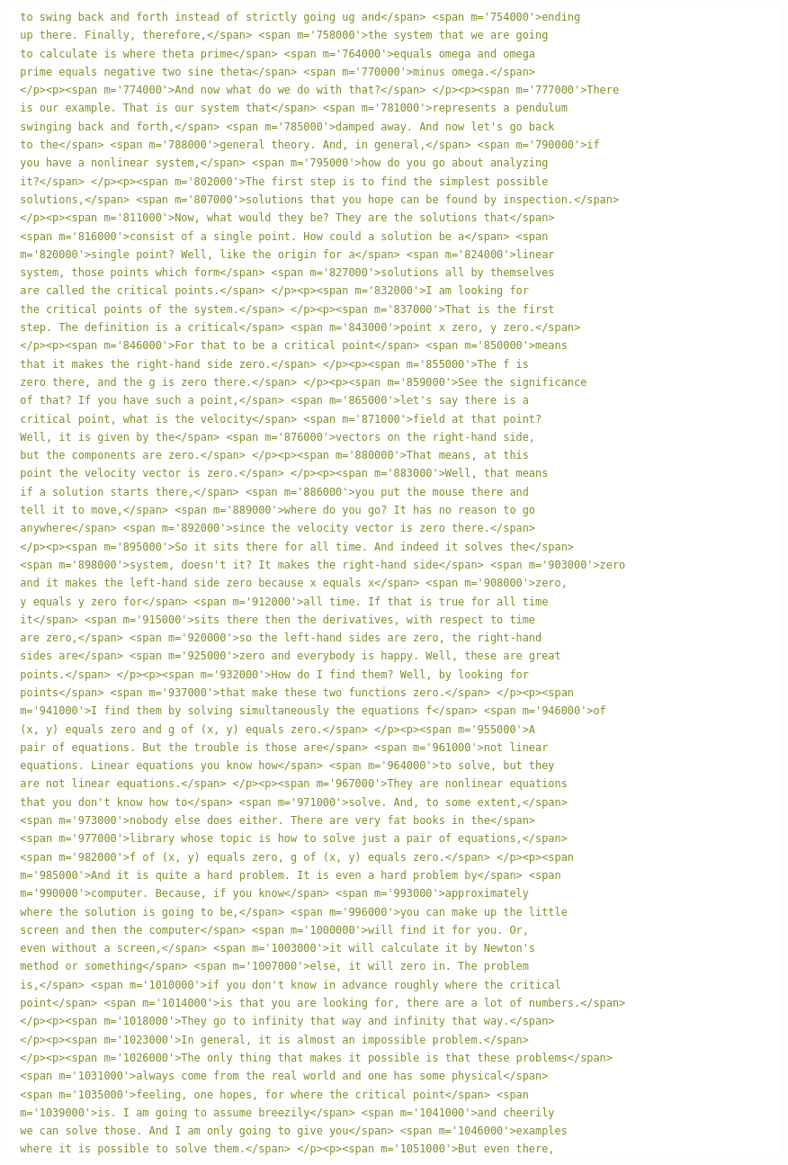 ```yaml
  to swing back and forth instead of strictly going ug and</span> <span m='754000'>ending
  up there. Finally, therefore,</span> <span m='758000'>the system that we are going
  to calculate is where theta prime</span> <span m='764000'>equals omega and omega
  prime equals negative two sine theta</span> <span m='770000'>minus omega.</span>
  </p><p><span m='774000'>And now what do we do with that?</span> </p><p><span m='777000'>There
  is our example. That is our system that</span> <span m='781000'>represents a pendulum
  swinging back and forth,</span> <span m='785000'>damped away. And now let's go back
  to the</span> <span m='788000'>general theory. And, in general,</span> <span m='790000'>if
  you have a nonlinear system,</span> <span m='795000'>how do you go about analyzing
  it?</span> </p><p><span m='802000'>The first step is to find the simplest possible
  solutions,</span> <span m='807000'>solutions that you hope can be found by inspection.</span>
  </p><p><span m='811000'>Now, what would they be? They are the solutions that</span>
  <span m='816000'>consist of a single point. How could a solution be a</span> <span
  m='820000'>single point? Well, like the origin for a</span> <span m='824000'>linear
  system, those points which form</span> <span m='827000'>solutions all by themselves
  are called the critical points.</span> </p><p><span m='832000'>I am looking for
  the critical points of the system.</span> </p><p><span m='837000'>That is the first
  step. The definition is a critical</span> <span m='843000'>point x zero, y zero.</span>
  </p><p><span m='846000'>For that to be a critical point</span> <span m='850000'>means
  that it makes the right-hand side zero.</span> </p><p><span m='855000'>The f is
  zero there, and the g is zero there.</span> </p><p><span m='859000'>See the significance
  of that? If you have such a point,</span> <span m='865000'>let's say there is a
  critical point, what is the velocity</span> <span m='871000'>field at that point?
  Well, it is given by the</span> <span m='876000'>vectors on the right-hand side,
  but the components are zero.</span> </p><p><span m='880000'>That means, at this
  point the velocity vector is zero.</span> </p><p><span m='883000'>Well, that means
  if a solution starts there,</span> <span m='886000'>you put the mouse there and
  tell it to move,</span> <span m='889000'>where do you go? It has no reason to go
  anywhere</span> <span m='892000'>since the velocity vector is zero there.</span>
  </p><p><span m='895000'>So it sits there for all time. And indeed it solves the</span>
  <span m='898000'>system, doesn't it? It makes the right-hand side</span> <span m='903000'>zero
  and it makes the left-hand side zero because x equals x</span> <span m='908000'>zero,
  y equals y zero for</span> <span m='912000'>all time. If that is true for all time
  it</span> <span m='915000'>sits there then the derivatives, with respect to time
  are zero,</span> <span m='920000'>so the left-hand sides are zero, the right-hand
  sides are</span> <span m='925000'>zero and everybody is happy. Well, these are great
  points.</span> </p><p><span m='932000'>How do I find them? Well, by looking for
  points</span> <span m='937000'>that make these two functions zero.</span> </p><p><span
  m='941000'>I find them by solving simultaneously the equations f</span> <span m='946000'>of
  (x, y) equals zero and g of (x, y) equals zero.</span> </p><p><span m='955000'>A
  pair of equations. But the trouble is those are</span> <span m='961000'>not linear
  equations. Linear equations you know how</span> <span m='964000'>to solve, but they
  are not linear equations.</span> </p><p><span m='967000'>They are nonlinear equations
  that you don't know how to</span> <span m='971000'>solve. And, to some extent,</span>
  <span m='973000'>nobody else does either. There are very fat books in the</span>
  <span m='977000'>library whose topic is how to solve just a pair of equations,</span>
  <span m='982000'>f of (x, y) equals zero, g of (x, y) equals zero.</span> </p><p><span
  m='985000'>And it is quite a hard problem. It is even a hard problem by</span> <span
  m='990000'>computer. Because, if you know</span> <span m='993000'>approximately
  where the solution is going to be,</span> <span m='996000'>you can make up the little
  screen and then the computer</span> <span m='1000000'>will find it for you. Or,
  even without a screen,</span> <span m='1003000'>it will calculate it by Newton's
  method or something</span> <span m='1007000'>else, it will zero in. The problem
  is,</span> <span m='1010000'>if you don't know in advance roughly where the critical
  point</span> <span m='1014000'>is that you are looking for, there are a lot of numbers.</span>
  </p><p><span m='1018000'>They go to infinity that way and infinity that way.</span>
  </p><p><span m='1023000'>In general, it is almost an impossible problem.</span>
  </p><p><span m='1026000'>The only thing that makes it possible is that these problems</span>
  <span m='1031000'>always come from the real world and one has some physical</span>
  <span m='1035000'>feeling, one hopes, for where the critical point</span> <span
  m='1039000'>is. I am going to assume breezily</span> <span m='1041000'>and cheerily
  we can solve those. And I am only going to give you</span> <span m='1046000'>examples
  where it is possible to solve them.</span> </p><p><span m='1051000'>But even there,
```